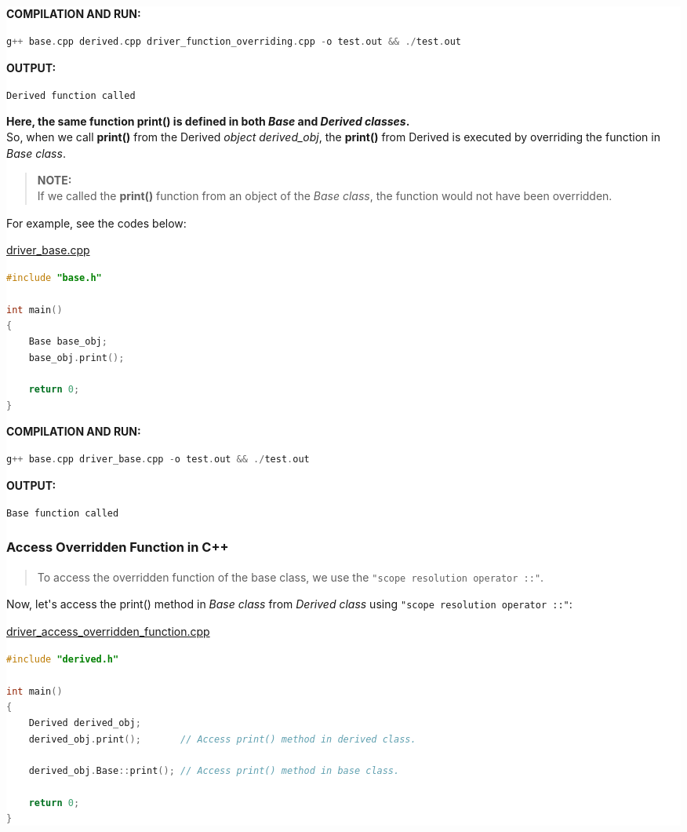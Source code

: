 **COMPILATION AND RUN:**
```cpp
g++ base.cpp derived.cpp driver_function_overriding.cpp -o test.out && ./test.out
```

**OUTPUT:**  
```cpp
Derived function called
```

**Here, the same function print() is defined in both *Base* and *Derived classes*.**  
So, when we call **print()** from the Derived *object derived_obj*, the **print()** from Derived is executed by overriding the function in *Base class*.

> **NOTE:**  
> If we called the **print()** function from an object of the *Base class*, the function would not have been overridden.

For example, see the codes below:

[driver_base.cpp](src/driver_base.cpp)
```cpp
#include "base.h"

int main()
{
    Base base_obj;
    base_obj.print();

    return 0;
}
```

**COMPILATION AND RUN:**
```cpp
g++ base.cpp driver_base.cpp -o test.out && ./test.out
```

**OUTPUT:**  
```cpp
Base function called
```

<div id="aof"></div>

### Access Overridden Function in C++

> To access the overridden function of the base class, we use the `"scope resolution operator ::"`.

Now, let's access the print() method in *Base class* from *Derived class* using `"scope resolution operator ::"`:

[driver_access_overridden_function.cpp](src/driver_access_overridden_function.cpp)
```cpp
#include "derived.h"

int main()
{
    Derived derived_obj;
    derived_obj.print();       // Access print() method in derived class.

    derived_obj.Base::print(); // Access print() method in base class.

    return 0;
}
```
